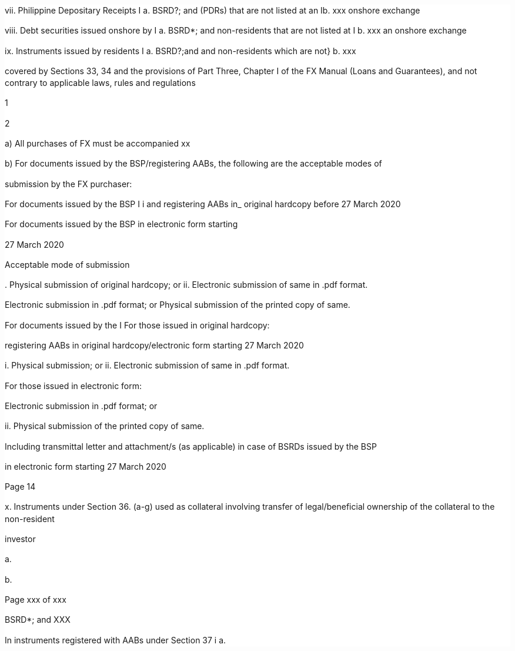 vii. Philippine Depositary Receipts I a. BSRD?; and (PDRs) that are not listed at an Ib. xxx onshore exchange

viii. Debt securities issued onshore by I a. BSRD*; and non-residents that are not listed at I b. xxx an onshore exchange

ix. Instruments issued by residents I a. BSRD?;and and non-residents which are not} b. xxx

covered by Sections 33, 34 and the provisions of Part Three, Chapter I of the FX Manual (Loans and Guarantees), and not contrary to applicable laws, rules and regulations

1

2

a) All purchases of FX must be accompanied xx

b) For documents issued by the BSP/registering AABs, the following are the acceptable modes of

submission by the FX purchaser:

For documents issued by the BSP I i and registering AABs in_ original hardcopy before 27 March 2020

For documents issued by the BSP in electronic form starting

27 March 2020

Acceptable mode of submission

. Physical submission of original hardcopy; or ii. Electronic submission of same in .pdf format.

Electronic submission in .pdf format; or Physical submission of the printed copy of same.

For documents issued by the I For those issued in original hardcopy:

registering AABs in original hardcopy/electronic form starting 27 March 2020

i. Physical submission; or ii. Electronic submission of same in .pdf format.

For those issued in electronic form:

Electronic submission in .pdf format; or

ii. Physical submission of the printed copy of same.

Including transmittal letter and attachment/s (as applicable) in case of BSRDs issued by the BSP

in electronic form starting 27 March 2020

Page 14

x. Instruments under Section 36. (a-g) used as collateral involving transfer of legal/beneficial ownership of the collateral to the non-resident

investor

a.

b.

Page xxx of xxx

BSRD*; and XXX

In instruments registered with AABs under Section 37 i a.
